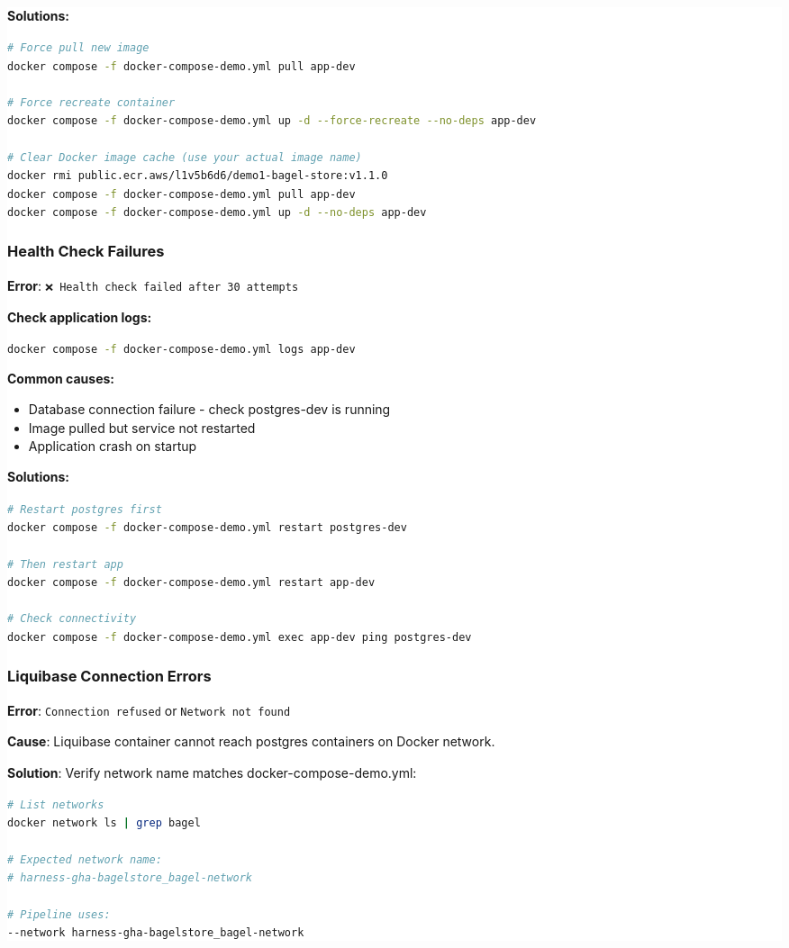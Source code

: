 **Solutions:**
```bash
# Force pull new image
docker compose -f docker-compose-demo.yml pull app-dev

# Force recreate container
docker compose -f docker-compose-demo.yml up -d --force-recreate --no-deps app-dev

# Clear Docker image cache (use your actual image name)
docker rmi public.ecr.aws/l1v5b6d6/demo1-bagel-store:v1.1.0
docker compose -f docker-compose-demo.yml pull app-dev
docker compose -f docker-compose-demo.yml up -d --no-deps app-dev
```

### Health Check Failures

**Error**: `❌ Health check failed after 30 attempts`

**Check application logs:**
```bash
docker compose -f docker-compose-demo.yml logs app-dev
```

**Common causes:**
- Database connection failure - check postgres-dev is running
- Image pulled but service not restarted
- Application crash on startup

**Solutions:**
```bash
# Restart postgres first
docker compose -f docker-compose-demo.yml restart postgres-dev

# Then restart app
docker compose -f docker-compose-demo.yml restart app-dev

# Check connectivity
docker compose -f docker-compose-demo.yml exec app-dev ping postgres-dev
```

### Liquibase Connection Errors

**Error**: `Connection refused` or `Network not found`

**Cause**: Liquibase container cannot reach postgres containers on Docker network.

**Solution**: Verify network name matches docker-compose-demo.yml:

```bash
# List networks
docker network ls | grep bagel

# Expected network name:
# harness-gha-bagelstore_bagel-network

# Pipeline uses:
--network harness-gha-bagelstore_bagel-network
```
